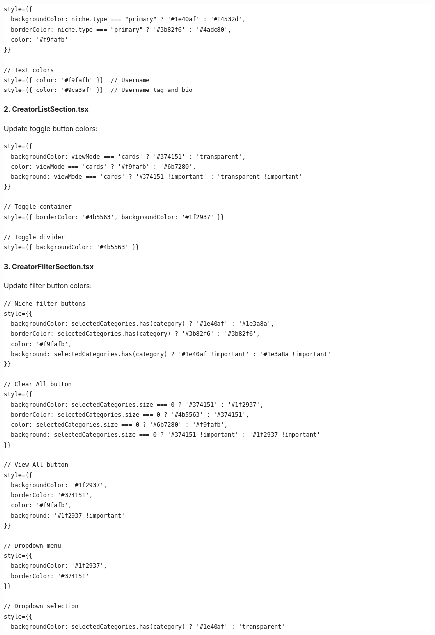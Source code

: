 ```tsx
style={{
  backgroundColor: niche.type === "primary" ? '#1e40af' : '#14532d',
  borderColor: niche.type === "primary" ? '#3b82f6' : '#4ade80',
  color: '#f9fafb'
}}

// Text colors
style={{ color: '#f9fafb' }}  // Username
style={{ color: '#9ca3af' }}  // Username tag and bio
```

#### 2. CreatorListSection.tsx
Update toggle button colors:

```tsx
style={{
  backgroundColor: viewMode === 'cards' ? '#374151' : 'transparent',
  color: viewMode === 'cards' ? '#f9fafb' : '#6b7280',
  background: viewMode === 'cards' ? '#374151 !important' : 'transparent !important'
}}

// Toggle container
style={{ borderColor: '#4b5563', backgroundColor: '#1f2937' }}

// Toggle divider
style={{ backgroundColor: '#4b5563' }}
```

#### 3. CreatorFilterSection.tsx
Update filter button colors:

```tsx
// Niche filter buttons
style={{
  backgroundColor: selectedCategories.has(category) ? '#1e40af' : '#1e3a8a',
  borderColor: selectedCategories.has(category) ? '#3b82f6' : '#3b82f6',
  color: '#f9fafb',
  background: selectedCategories.has(category) ? '#1e40af !important' : '#1e3a8a !important'
}}

// Clear All button
style={{
  backgroundColor: selectedCategories.size === 0 ? '#374151' : '#1f2937',
  borderColor: selectedCategories.size === 0 ? '#4b5563' : '#374151',
  color: selectedCategories.size === 0 ? '#6b7280' : '#f9fafb',
  background: selectedCategories.size === 0 ? '#374151 !important' : '#1f2937 !important'
}}

// View All button
style={{
  backgroundColor: '#1f2937',
  borderColor: '#374151',
  color: '#f9fafb',
  background: '#1f2937 !important'
}}

// Dropdown menu
style={{
  backgroundColor: '#1f2937',
  borderColor: '#374151'
}}

// Dropdown selection
style={{
  backgroundColor: selectedCategories.has(category) ? '#1e40af' : 'transparent'
```